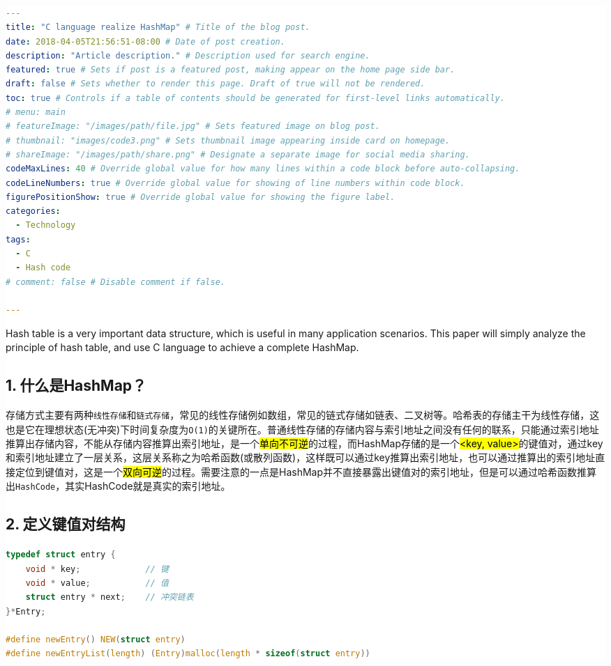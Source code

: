 ```yaml
---
title: "C language realize HashMap" # Title of the blog post.
date: 2018-04-05T21:56:51-08:00 # Date of post creation.
description: "Article description." # Description used for search engine.
featured: true # Sets if post is a featured post, making appear on the home page side bar.
draft: false # Sets whether to render this page. Draft of true will not be rendered.
toc: true # Controls if a table of contents should be generated for first-level links automatically.
# menu: main
# featureImage: "/images/path/file.jpg" # Sets featured image on blog post.
# thumbnail: "images/code3.png" # Sets thumbnail image appearing inside card on homepage.
# shareImage: "/images/path/share.png" # Designate a separate image for social media sharing.
codeMaxLines: 40 # Override global value for how many lines within a code block before auto-collapsing.
codeLineNumbers: true # Override global value for showing of line numbers within code block.
figurePositionShow: true # Override global value for showing the figure label.
categories:
  - Technology
tags:
  - C
  - Hash code
# comment: false # Disable comment if false.

---
```


Hash table is a very important data structure, which is useful in many application scenarios. This paper will simply analyze the principle of hash table, and use C language to achieve a complete HashMap. 


## 1. 什么是HashMap？

存储方式主要有两种`线性存储`和`链式存储`，常见的线性存储例如数组，常见的链式存储如链表、二叉树等。哈希表的存储主干为线性存储，这也是它在理想状态(无冲突)下时间复杂度为`O(1)`的关键所在。普通线性存储的存储内容与索引地址之间没有任何的联系，只能通过索引地址推算出存储内容，不能从存储内容推算出索引地址，是一个<mark>单向不可逆</mark>的过程，而HashMap存储的是一个<mark><key, value></mark>的键值对，通过key和索引地址建立了一层关系，这层关系称之为哈希函数(或散列函数)，这样既可以通过key推算出索引地址，也可以通过推算出的索引地址直接定位到键值对，这是一个<mark>双向可逆</mark>的过程。需要注意的一点是HashMap并不直接暴露出键值对的索引地址，但是可以通过哈希函数推算出`HashCode`，其实HashCode就是真实的索引地址。

## 2. 定义键值对结构

```c
typedef struct entry {
    void * key;             // 键
    void * value;           // 值
    struct entry * next;    // 冲突链表
}*Entry;

#define newEntry() NEW(struct entry)
#define newEntryList(length) (Entry)malloc(length * sizeof(struct entry))
```
